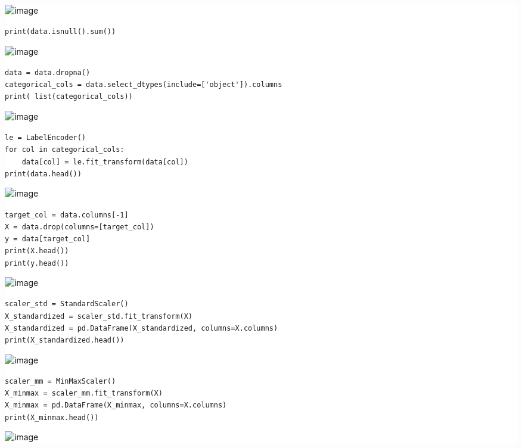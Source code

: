 <img width="802" height="712" alt="image" src="https://github.com/user-attachments/assets/00cf822c-9d82-46fd-8f63-6a69eecce4e1" />

```
print(data.isnull().sum())

```

<img width="390" height="367" alt="image" src="https://github.com/user-attachments/assets/bc9e5407-79fb-431f-b59f-6edcb86b189e" />

```
data = data.dropna()
categorical_cols = data.select_dtypes(include=['object']).columns
print( list(categorical_cols))

```

<img width="1312" height="72" alt="image" src="https://github.com/user-attachments/assets/79fff651-62c8-4abe-b74b-1ecb381bbb4e" />

```
le = LabelEncoder()
for col in categorical_cols:
    data[col] = le.fit_transform(data[col])
print(data.head())
```

<img width="777" height="342" alt="image" src="https://github.com/user-attachments/assets/0a6caac0-c33e-4f42-9232-547858c939ba" />

```
target_col = data.columns[-1]
X = data.drop(columns=[target_col])
y = data[target_col]
print(X.head())
print(y.head())
```

<img width="757" height="472" alt="image" src="https://github.com/user-attachments/assets/eb6631d5-f295-4f71-a6e1-441ce34f1609" />

```
scaler_std = StandardScaler()
X_standardized = scaler_std.fit_transform(X)
X_standardized = pd.DataFrame(X_standardized, columns=X.columns)
print(X_standardized.head())
```

<img width="845" height="367" alt="image" src="https://github.com/user-attachments/assets/c7c9908e-8a6d-4df8-b4cb-e1a78b61a4f7" />

```
scaler_mm = MinMaxScaler()
X_minmax = scaler_mm.fit_transform(X)
X_minmax = pd.DataFrame(X_minmax, columns=X.columns)
print(X_minmax.head())

```

<img width="931" height="365" alt="image" src="https://github.com/user-attachments/assets/6c5b6574-c796-42a6-84ef-5f1bb89f25e5" />

